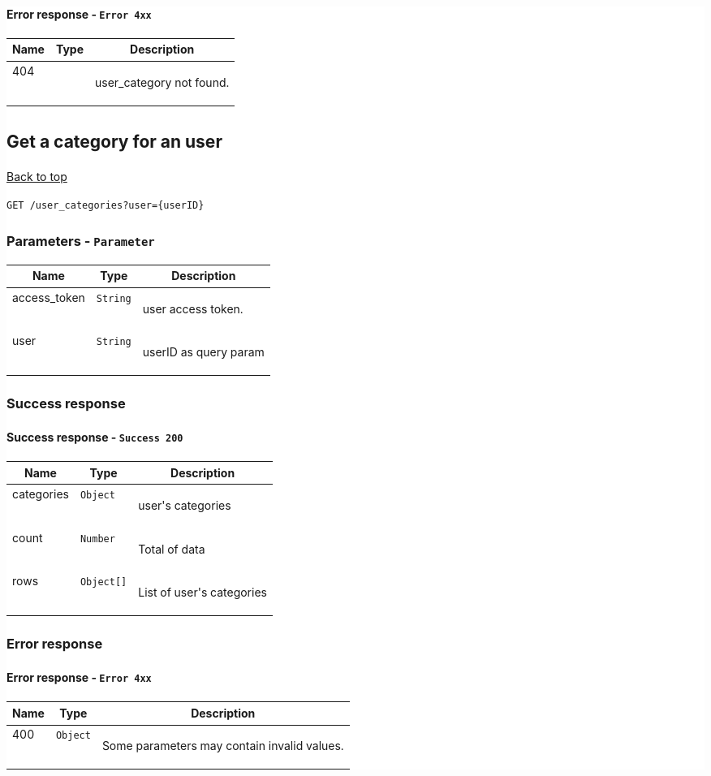 #### Error response - `Error 4xx`

| Name     | Type       | Description                           |
|----------|------------|---------------------------------------|
| 404 |  | <p>user_category not found.</p> |

## <a name='Get-a-category-for-an-user'></a> Get a category for an user
[Back to top](#top)

```
GET /user_categories?user={userID}
```

### Parameters - `Parameter`

| Name     | Type       | Description                           |
|----------|------------|---------------------------------------|
| access_token | `String` | <p>user access token.</p> |
| user | `String` | <p>userID as query param</p> |

### Success response

#### Success response - `Success 200`

| Name     | Type       | Description                           |
|----------|------------|---------------------------------------|
| categories | `Object` | <p>user's categories</p> |
| count | `Number` | <p>Total of data</p> |
| rows | `Object[]` | <p>List of user's categories</p> |

### Error response

#### Error response - `Error 4xx`

| Name     | Type       | Description                           |
|----------|------------|---------------------------------------|
| 400 | `Object` | <p>Some parameters may contain invalid values.</p> |
